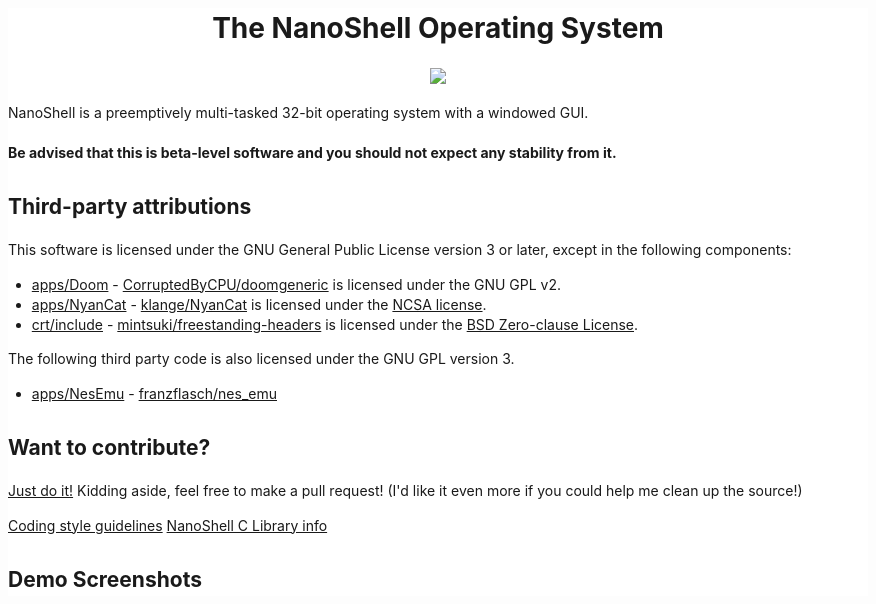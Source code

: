 <h1 align="center"> The NanoShell Operating System </h1>

<p align="center">
	<img src="images/nanoshell_halfheight.png"/>
</p>

NanoShell is a preemptively multi-tasked 32-bit operating system with a windowed GUI.

#### Be advised that this is beta-level software and you should not expect any stability from it.

## Third-party attributions

This software is licensed under the GNU General Public License version 3 or later, except in the following components:
* [apps/Doom](apps/Doom) - [CorruptedByCPU/doomgeneric](https://github.com/CorruptedByCPU/doomgeneric) is licensed under the GNU GPL v2.
* [apps/NyanCat](apps/NyanCat) - [klange/NyanCat](https://github.com/klange/nyancat) is licensed under the [NCSA license](https://en.wikipedia.org/wiki/University_of_Illinois/NCSA_Open_Source_License).
* [crt/include](crt/include) - [mintsuki/freestanding-headers](https://github.com/mintsuki/freestanding-headers) is licensed under the [BSD Zero-clause License](https://en.wikipedia.org/wiki/BSD_licenses#0-clause_license_(%22BSD_Zero_Clause_License%22)).

The following third party code is also licensed under the GNU GPL version 3.
* [apps/NesEmu](apps/NesEmu) - [franzflasch/nes_emu](https://github.com/franzflasch/nes_emu)

## Want to contribute?

[Just do it!](https://www.youtube.com/watch?v=ZXsQAXx_ao0) Kidding aside, feel free to make a pull request! (I'd like it even more if you could help me clean up the source!)

[Coding style guidelines](doc/coding_style.md)
[NanoShell C Library info](crt/README.md)

## Demo Screenshots
